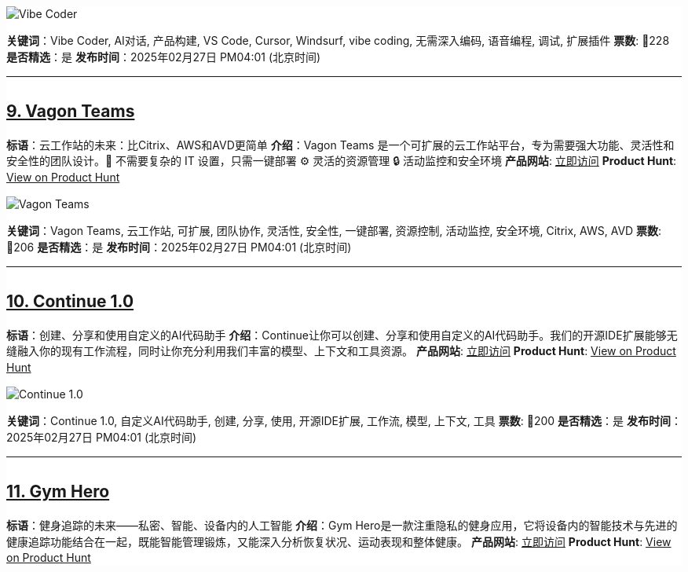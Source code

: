 ![Vibe Coder]()

**关键词**：Vibe Coder, AI对话, 产品构建, VS Code, Cursor, Windsurf, vibe coding, 无需深入编码, 语音编程, 调试, 扩展插件
**票数**: 🔺228
**是否精选**：是
**发布时间**：2025年02月27日 PM04:01 (北京时间)

---

## [9. Vagon Teams](https://www.producthunt.com/posts/vagon-teams?utm_campaign=producthunt-api&utm_medium=api-v2&utm_source=Application%3A+decohack+%28ID%3A+172745%29)
**标语**：云工作站的未来：比Citrix、AWS和AVD更简单
**介绍**：Vagon Teams 是一个可扩展的云工作站平台，专为需要强大功能、灵活性和安全性的团队设计。🚀 不需要复杂的 IT 设置，只需一键部署 ⚙️ 灵活的资源管理 🔒 活动监控和安全环境
**产品网站**: [立即访问](https://www.producthunt.com/r/E5LPUMURRYYPTO?utm_campaign=producthunt-api&utm_medium=api-v2&utm_source=Application%3A+decohack+%28ID%3A+172745%29)
**Product Hunt**: [View on Product Hunt](https://www.producthunt.com/posts/vagon-teams?utm_campaign=producthunt-api&utm_medium=api-v2&utm_source=Application%3A+decohack+%28ID%3A+172745%29)

![Vagon Teams]()

**关键词**：Vagon Teams, 云工作站, 可扩展, 团队协作, 灵活性, 安全性, 一键部署, 资源控制, 活动监控, 安全环境, Citrix, AWS, AVD
**票数**: 🔺206
**是否精选**：是
**发布时间**：2025年02月27日 PM04:01 (北京时间)

---

## [10. Continue 1.0](https://www.producthunt.com/posts/continue-1-0?utm_campaign=producthunt-api&utm_medium=api-v2&utm_source=Application%3A+decohack+%28ID%3A+172745%29)
**标语**：创建、分享和使用自定义的AI代码助手
**介绍**：Continue让你可以创建、分享和使用自定义的AI代码助手。我们的开源IDE扩展能够无缝融入你的现有工作流程，同时让你充分利用我们丰富的模型、上下文和工具资源。
**产品网站**: [立即访问](https://www.producthunt.com/r/YJYYO6IDWZRWYW?utm_campaign=producthunt-api&utm_medium=api-v2&utm_source=Application%3A+decohack+%28ID%3A+172745%29)
**Product Hunt**: [View on Product Hunt](https://www.producthunt.com/posts/continue-1-0?utm_campaign=producthunt-api&utm_medium=api-v2&utm_source=Application%3A+decohack+%28ID%3A+172745%29)

![Continue 1.0]()

**关键词**：Continue 1.0, 自定义AI代码助手, 创建, 分享, 使用, 开源IDE扩展, 工作流, 模型, 上下文, 工具
**票数**: 🔺200
**是否精选**：是
**发布时间**：2025年02月27日 PM04:01 (北京时间)

---

## [11. Gym Hero ](https://www.producthunt.com/posts/gym-hero?utm_campaign=producthunt-api&utm_medium=api-v2&utm_source=Application%3A+decohack+%28ID%3A+172745%29)
**标语**：健身追踪的未来——私密、智能、设备内的人工智能
**介绍**：Gym Hero是一款注重隐私的健身应用，它将设备内的智能技术与先进的健康追踪功能结合在一起，既能智能管理锻炼，又能深入分析恢复状况、运动表现和整体健康。
**产品网站**: [立即访问](https://www.producthunt.com/r/KIPTIX26KJ3OPT?utm_campaign=producthunt-api&utm_medium=api-v2&utm_source=Application%3A+decohack+%28ID%3A+172745%29)
**Product Hunt**: [View on Product Hunt](https://www.producthunt.com/posts/gym-hero?utm_campaign=producthunt-api&utm_medium=api-v2&utm_source=Application%3A+decohack+%28ID%3A+172745%29)
